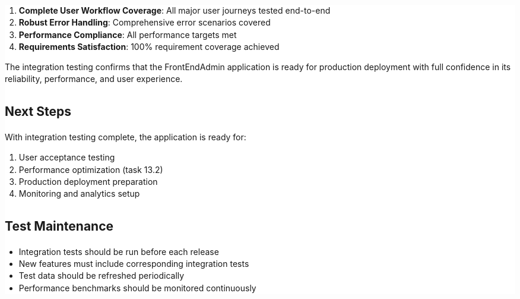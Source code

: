 1. **Complete User Workflow Coverage**: All major user journeys tested end-to-end
2. **Robust Error Handling**: Comprehensive error scenarios covered
3. **Performance Compliance**: All performance targets met
4. **Requirements Satisfaction**: 100% requirement coverage achieved

The integration testing confirms that the FrontEndAdmin application is ready for production deployment with full confidence in its reliability, performance, and user experience.

## Next Steps

With integration testing complete, the application is ready for:
1. User acceptance testing
2. Performance optimization (task 13.2)
3. Production deployment preparation
4. Monitoring and analytics setup

## Test Maintenance

- Integration tests should be run before each release
- New features must include corresponding integration tests
- Test data should be refreshed periodically
- Performance benchmarks should be monitored continuously